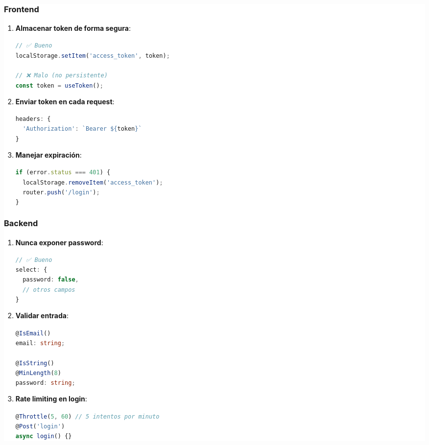 ### Frontend

1. **Almacenar token de forma segura**:

   ```typescript
   // ✅ Bueno
   localStorage.setItem('access_token', token);

   // ❌ Malo (no persistente)
   const token = useToken();
   ```

2. **Enviar token en cada request**:

   ```typescript
   headers: {
     'Authorization': `Bearer ${token}`
   }
   ```

3. **Manejar expiración**:
   ```typescript
   if (error.status === 401) {
     localStorage.removeItem('access_token');
     router.push('/login');
   }
   ```

### Backend

1. **Nunca exponer password**:

   ```typescript
   // ✅ Bueno
   select: {
     password: false,
     // otros campos
   }
   ```

2. **Validar entrada**:

   ```typescript
   @IsEmail()
   email: string;

   @IsString()
   @MinLength(8)
   password: string;
   ```

3. **Rate limiting en login**:
   ```typescript
   @Throttle(5, 60) // 5 intentos por minuto
   @Post('login')
   async login() {}
   ```
